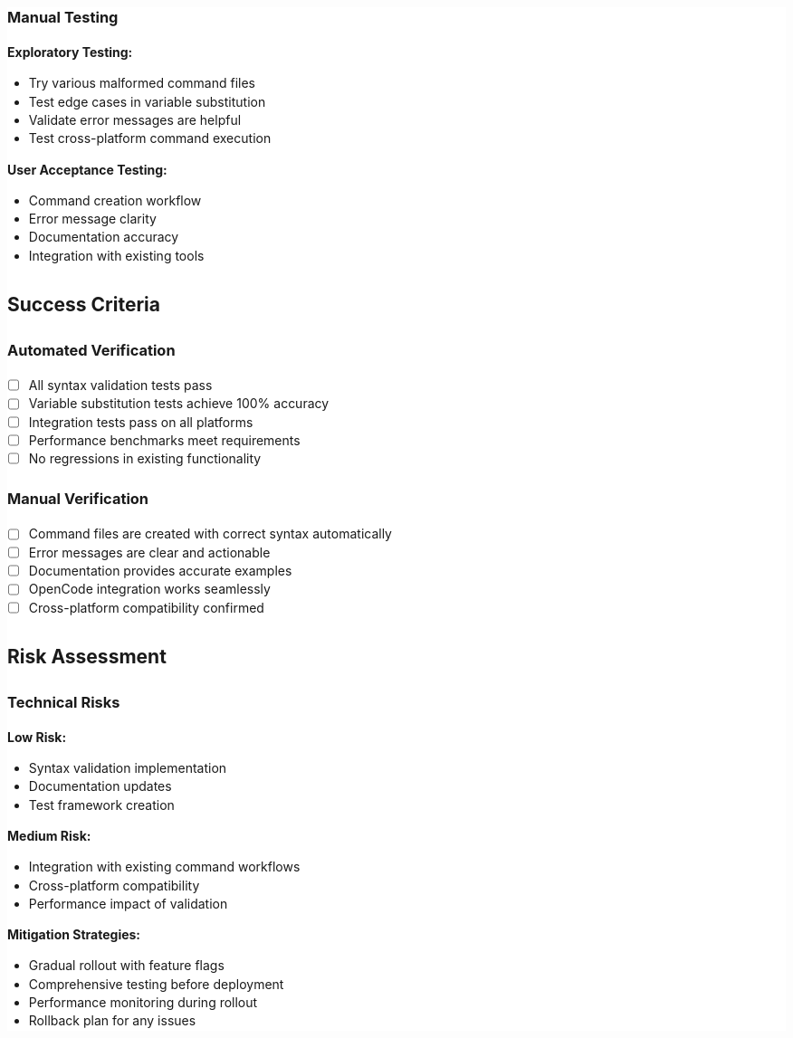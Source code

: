 ### Manual Testing

**Exploratory Testing:**
- Try various malformed command files
- Test edge cases in variable substitution
- Validate error messages are helpful
- Test cross-platform command execution

**User Acceptance Testing:**
- Command creation workflow
- Error message clarity
- Documentation accuracy
- Integration with existing tools

## Success Criteria

### Automated Verification

- [ ] All syntax validation tests pass
- [ ] Variable substitution tests achieve 100% accuracy
- [ ] Integration tests pass on all platforms
- [ ] Performance benchmarks meet requirements
- [ ] No regressions in existing functionality

### Manual Verification

- [ ] Command files are created with correct syntax automatically
- [ ] Error messages are clear and actionable
- [ ] Documentation provides accurate examples
- [ ] OpenCode integration works seamlessly
- [ ] Cross-platform compatibility confirmed

## Risk Assessment

### Technical Risks

**Low Risk:**
- Syntax validation implementation
- Documentation updates
- Test framework creation

**Medium Risk:**
- Integration with existing command workflows
- Cross-platform compatibility
- Performance impact of validation

**Mitigation Strategies:**
- Gradual rollout with feature flags
- Comprehensive testing before deployment
- Performance monitoring during rollout
- Rollback plan for any issues
